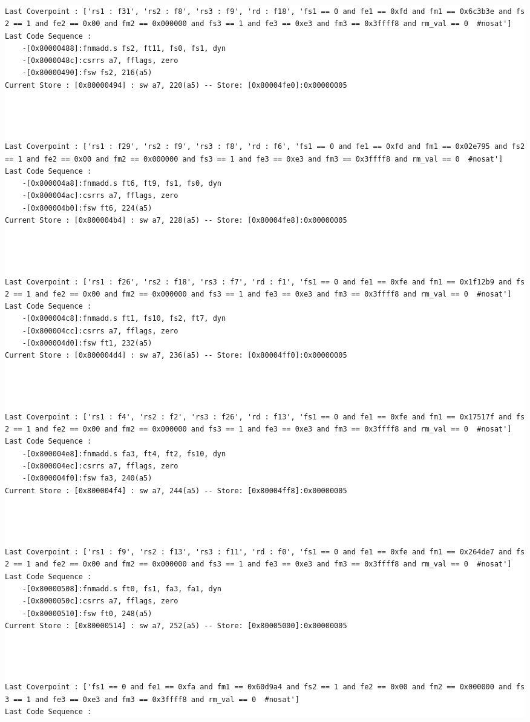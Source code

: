```
Last Coverpoint : ['rs1 : f31', 'rs2 : f8', 'rs3 : f9', 'rd : f18', 'fs1 == 0 and fe1 == 0xfd and fm1 == 0x6c3b3e and fs2 == 1 and fe2 == 0x00 and fm2 == 0x000000 and fs3 == 1 and fe3 == 0xe3 and fm3 == 0x3ffff8 and rm_val == 0  #nosat']
Last Code Sequence : 
	-[0x80000488]:fnmadd.s fs2, ft11, fs0, fs1, dyn
	-[0x8000048c]:csrrs a7, fflags, zero
	-[0x80000490]:fsw fs2, 216(a5)
Current Store : [0x80000494] : sw a7, 220(a5) -- Store: [0x80004fe0]:0x00000005




Last Coverpoint : ['rs1 : f29', 'rs2 : f9', 'rs3 : f8', 'rd : f6', 'fs1 == 0 and fe1 == 0xfd and fm1 == 0x02e795 and fs2 == 1 and fe2 == 0x00 and fm2 == 0x000000 and fs3 == 1 and fe3 == 0xe3 and fm3 == 0x3ffff8 and rm_val == 0  #nosat']
Last Code Sequence : 
	-[0x800004a8]:fnmadd.s ft6, ft9, fs1, fs0, dyn
	-[0x800004ac]:csrrs a7, fflags, zero
	-[0x800004b0]:fsw ft6, 224(a5)
Current Store : [0x800004b4] : sw a7, 228(a5) -- Store: [0x80004fe8]:0x00000005




Last Coverpoint : ['rs1 : f26', 'rs2 : f18', 'rs3 : f7', 'rd : f1', 'fs1 == 0 and fe1 == 0xfe and fm1 == 0x1f12b9 and fs2 == 1 and fe2 == 0x00 and fm2 == 0x000000 and fs3 == 1 and fe3 == 0xe3 and fm3 == 0x3ffff8 and rm_val == 0  #nosat']
Last Code Sequence : 
	-[0x800004c8]:fnmadd.s ft1, fs10, fs2, ft7, dyn
	-[0x800004cc]:csrrs a7, fflags, zero
	-[0x800004d0]:fsw ft1, 232(a5)
Current Store : [0x800004d4] : sw a7, 236(a5) -- Store: [0x80004ff0]:0x00000005




Last Coverpoint : ['rs1 : f4', 'rs2 : f2', 'rs3 : f26', 'rd : f13', 'fs1 == 0 and fe1 == 0xfe and fm1 == 0x17517f and fs2 == 1 and fe2 == 0x00 and fm2 == 0x000000 and fs3 == 1 and fe3 == 0xe3 and fm3 == 0x3ffff8 and rm_val == 0  #nosat']
Last Code Sequence : 
	-[0x800004e8]:fnmadd.s fa3, ft4, ft2, fs10, dyn
	-[0x800004ec]:csrrs a7, fflags, zero
	-[0x800004f0]:fsw fa3, 240(a5)
Current Store : [0x800004f4] : sw a7, 244(a5) -- Store: [0x80004ff8]:0x00000005




Last Coverpoint : ['rs1 : f9', 'rs2 : f13', 'rs3 : f11', 'rd : f0', 'fs1 == 0 and fe1 == 0xfe and fm1 == 0x264de7 and fs2 == 1 and fe2 == 0x00 and fm2 == 0x000000 and fs3 == 1 and fe3 == 0xe3 and fm3 == 0x3ffff8 and rm_val == 0  #nosat']
Last Code Sequence : 
	-[0x80000508]:fnmadd.s ft0, fs1, fa3, fa1, dyn
	-[0x8000050c]:csrrs a7, fflags, zero
	-[0x80000510]:fsw ft0, 248(a5)
Current Store : [0x80000514] : sw a7, 252(a5) -- Store: [0x80005000]:0x00000005




Last Coverpoint : ['fs1 == 0 and fe1 == 0xfa and fm1 == 0x60d9a4 and fs2 == 1 and fe2 == 0x00 and fm2 == 0x000000 and fs3 == 1 and fe3 == 0xe3 and fm3 == 0x3ffff8 and rm_val == 0  #nosat']
Last Code Sequence : 
```